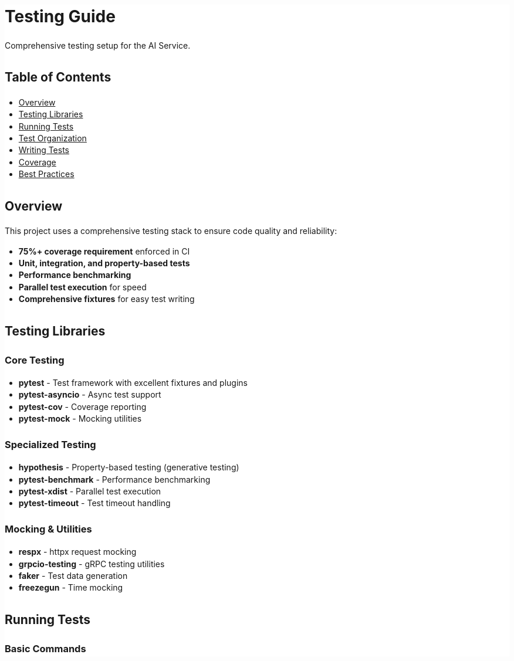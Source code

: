 # Testing Guide

Comprehensive testing setup for the AI Service.

## Table of Contents

- [Overview](#overview)
- [Testing Libraries](#testing-libraries)
- [Running Tests](#running-tests)
- [Test Organization](#test-organization)
- [Writing Tests](#writing-tests)
- [Coverage](#coverage)
- [Best Practices](#best-practices)

## Overview

This project uses a comprehensive testing stack to ensure code quality and reliability:

- **75%+ coverage requirement** enforced in CI
- **Unit, integration, and property-based tests**
- **Performance benchmarking**
- **Parallel test execution** for speed
- **Comprehensive fixtures** for easy test writing

## Testing Libraries

### Core Testing

- **pytest** - Test framework with excellent fixtures and plugins
- **pytest-asyncio** - Async test support
- **pytest-cov** - Coverage reporting
- **pytest-mock** - Mocking utilities

### Specialized Testing

- **hypothesis** - Property-based testing (generative testing)
- **pytest-benchmark** - Performance benchmarking
- **pytest-xdist** - Parallel test execution
- **pytest-timeout** - Test timeout handling

### Mocking & Utilities

- **respx** - httpx request mocking
- **grpcio-testing** - gRPC testing utilities
- **faker** - Test data generation
- **freezegun** - Time mocking

## Running Tests

### Basic Commands
